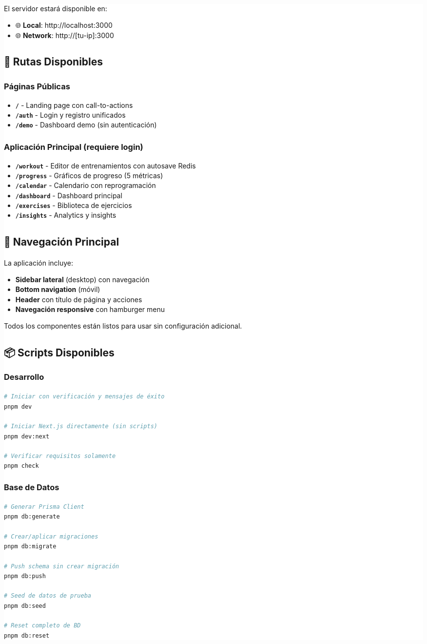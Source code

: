 El servidor estará disponible en:

- 🌐 **Local**: http://localhost:3000
- 🌐 **Network**: http://[tu-ip]:3000

## 🎯 Rutas Disponibles

### Páginas Públicas

- **`/`** - Landing page con call-to-actions
- **`/auth`** - Login y registro unificados
- **`/demo`** - Dashboard demo (sin autenticación)

### Aplicación Principal (requiere login)

- **`/workout`** - Editor de entrenamientos con autosave Redis
- **`/progress`** - Gráficos de progreso (5 métricas)
- **`/calendar`** - Calendario con reprogramación
- **`/dashboard`** - Dashboard principal
- **`/exercises`** - Biblioteca de ejercicios
- **`/insights`** - Analytics y insights

## 🎨 Navegación Principal

La aplicación incluye:

- **Sidebar lateral** (desktop) con navegación
- **Bottom navigation** (móvil)
- **Header** con título de página y acciones
- **Navegación responsive** con hamburger menu

Todos los componentes están listos para usar sin configuración adicional.

## 📦 Scripts Disponibles

### Desarrollo

```bash
# Iniciar con verificación y mensajes de éxito
pnpm dev

# Iniciar Next.js directamente (sin scripts)
pnpm dev:next

# Verificar requisitos solamente
pnpm check
```

### Base de Datos

```bash
# Generar Prisma Client
pnpm db:generate

# Crear/aplicar migraciones
pnpm db:migrate

# Push schema sin crear migración
pnpm db:push

# Seed de datos de prueba
pnpm db:seed

# Reset completo de BD
pnpm db:reset
```